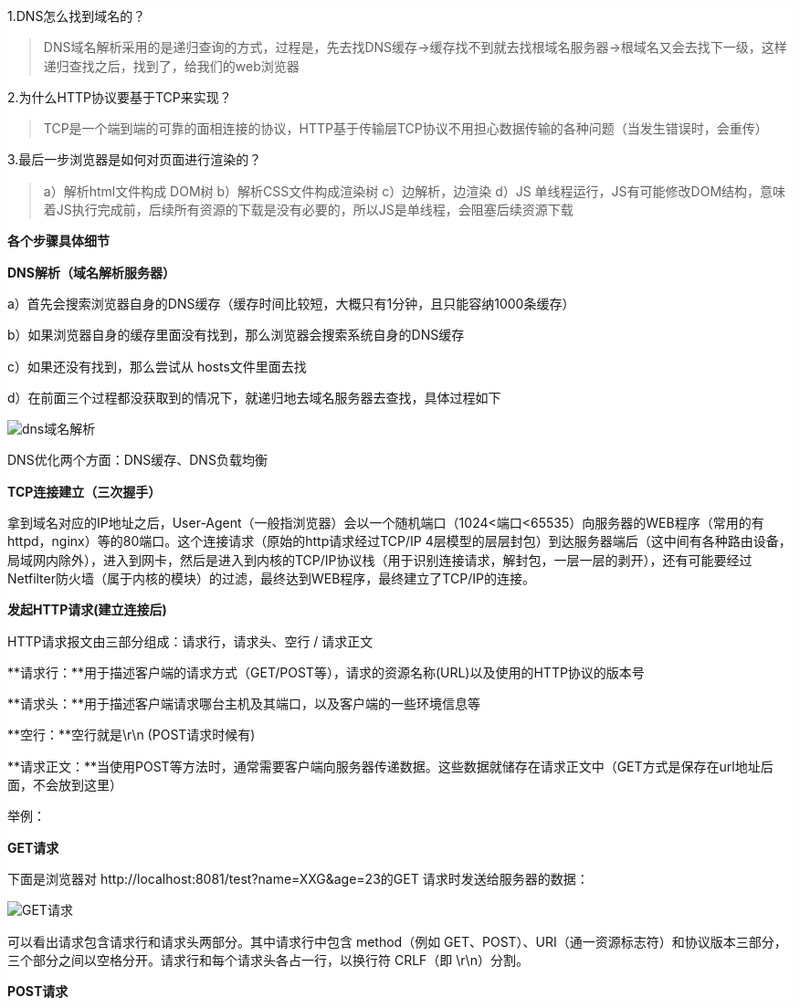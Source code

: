1.DNS怎么找到域名的？

> DNS域名解析采用的是递归查询的方式，过程是，先去找DNS缓存->缓存找不到就去找根域名服务器->根域名又会去找下一级，这样递归查找之后，找到了，给我们的web浏览器

2.为什么HTTP协议要基于TCP来实现？  

> TCP是一个端到端的可靠的面相连接的协议，HTTP基于传输层TCP协议不用担心数据传输的各种问题（当发生错误时，会重传）

3.最后一步浏览器是如何对页面进行渲染的？  

> a）解析html文件构成 DOM树
> b）解析CSS文件构成渲染树
> c）边解析，边渲染
> d）JS 单线程运行，JS有可能修改DOM结构，意味着JS执行完成前，后续所有资源的下载是没有必要的，所以JS是单线程，会阻塞后续资源下载

**各个步骤具体细节**

**DNS解析（域名解析服务器）**

a）首先会搜索浏览器自身的DNS缓存（缓存时间比较短，大概只有1分钟，且只能容纳1000条缓存）

b）如果浏览器自身的缓存里面没有找到，那么浏览器会搜索系统自身的DNS缓存

c）如果还没有找到，那么尝试从 hosts文件里面去找

d）在前面三个过程都没获取到的情况下，就递归地去域名服务器去查找，具体过程如下

![dns域名解析](medias/5rxqugj8dh.png)

DNS优化两个方面：DNS缓存、DNS负载均衡

**TCP连接建立（三次握手）**

拿到域名对应的IP地址之后，User-Agent（一般指浏览器）会以一个随机端口（1024<端口<65535）向服务器的WEB程序（常用的有httpd，nginx）等的80端口。这个连接请求（原始的http请求经过TCP/IP  4层模型的层层封包）到达服务器端后（这中间有各种路由设备，局域网内除外），进入到网卡，然后是进入到内核的TCP/IP协议栈（用于识别连接请求，解封包，一层一层的剥开），还有可能要经过Netfilter防火墙（属于内核的模块）的过滤，最终达到WEB程序，最终建立了TCP/IP的连接。

**发起HTTP请求(建立连接后)**

HTTP请求报文由三部分组成：请求行，请求头、空行 / 请求正文

**请求行：**用于描述客户端的请求方式（GET/POST等），请求的资源名称(URL)以及使用的HTTP协议的版本号

**请求头：**用于描述客户端请求哪台主机及其端口，以及客户端的一些环境信息等

**空行：**空行就是\r\n (POST请求时候有)

**请求正文：**当使用POST等方法时，通常需要客户端向服务器传递数据。这些数据就储存在请求正文中（GET方式是保存在url地址后面，不会放到这里）

举例：

**GET请求**

下面是浏览器对 http://localhost:8081/test?name=XXG&age=23的GET 请求时发送给服务器的数据：

![GET请求](medias/y1rj7zwfal.png)

可以看出请求包含请求行和请求头两部分。其中请求行中包含 method（例如 GET、POST）、URI（通一资源标志符）和协议版本三部分，三个部分之间以空格分开。请求行和每个请求头各占一行，以换行符 CRLF（即 \r\n）分割。

**POST请求**
